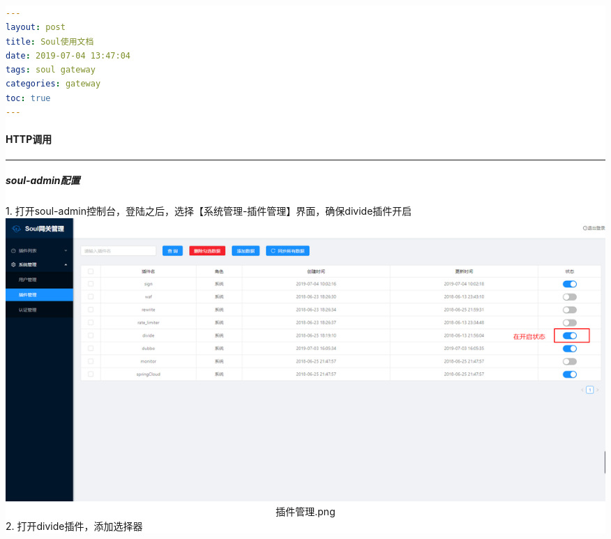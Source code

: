 ```yaml
---
layout: post
title: Soul使用文档
date: 2019-07-04 13:47:04
tags: soul gateway
categories: gateway
toc: true
---
```

#### HTTP调用
--------------------
##### soul-admin配置
<div class="picture-font">1. 打开soul-admin控制台，登陆之后，选择【系统管理-插件管理】界面，确保divide插件开启</div>
<img src="/css/img/soul/plugin.png" style="width:100%;height:100%"/>
<center class="picture-desc">插件管理.png</center>
<div class="picture-font">2. 打开divide插件，添加选择器</div>